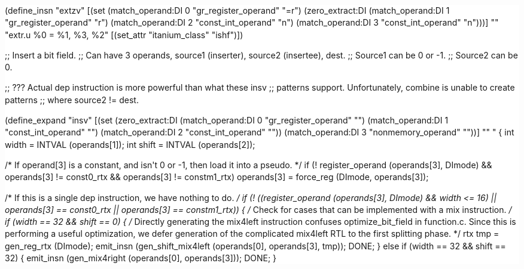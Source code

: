(define_insn "extzv"
  [(set (match_operand:DI 0 "gr_register_operand" "=r")
	(zero_extract:DI (match_operand:DI 1 "gr_register_operand" "r")
			 (match_operand:DI 2 "const_int_operand" "n")
			 (match_operand:DI 3 "const_int_operand" "n")))]
  ""
  "extr.u %0 = %1, %3, %2"
  [(set_attr "itanium_class" "ishf")])

;; Insert a bit field.
;; Can have 3 operands, source1 (inserter), source2 (insertee), dest.
;; Source1 can be 0 or -1.
;; Source2 can be 0.

;; ??? Actual dep instruction is more powerful than what these insv
;; patterns support.  Unfortunately, combine is unable to create patterns
;; where source2 != dest.

(define_expand "insv"
  [(set (zero_extract:DI (match_operand:DI 0 "gr_register_operand" "")
			 (match_operand:DI 1 "const_int_operand" "")
			 (match_operand:DI 2 "const_int_operand" ""))
	(match_operand:DI 3 "nonmemory_operand" ""))]
  ""
  "
{
  int width = INTVAL (operands[1]);
  int shift = INTVAL (operands[2]);

  /* If operand[3] is a constant, and isn't 0 or -1, then load it into a
     pseudo.  */
  if (! register_operand (operands[3], DImode)
      && operands[3] != const0_rtx && operands[3] != constm1_rtx)
    operands[3] = force_reg (DImode, operands[3]);

  /* If this is a single dep instruction, we have nothing to do.  */
  if (! ((register_operand (operands[3], DImode) && width <= 16)
	 || operands[3] == const0_rtx || operands[3] == constm1_rtx))
    {
      /* Check for cases that can be implemented with a mix instruction.  */
      if (width == 32 && shift == 0)
	{
	  /* Directly generating the mix4left instruction confuses
	     optimize_bit_field in function.c.  Since this is performing
	     a useful optimization, we defer generation of the complicated
	     mix4left RTL to the first splitting phase.  */
	  rtx tmp = gen_reg_rtx (DImode);
	  emit_insn (gen_shift_mix4left (operands[0], operands[3], tmp));
	  DONE;
	}
      else if (width == 32 && shift == 32)
	{
	  emit_insn (gen_mix4right (operands[0], operands[3]));
	  DONE;
	}
